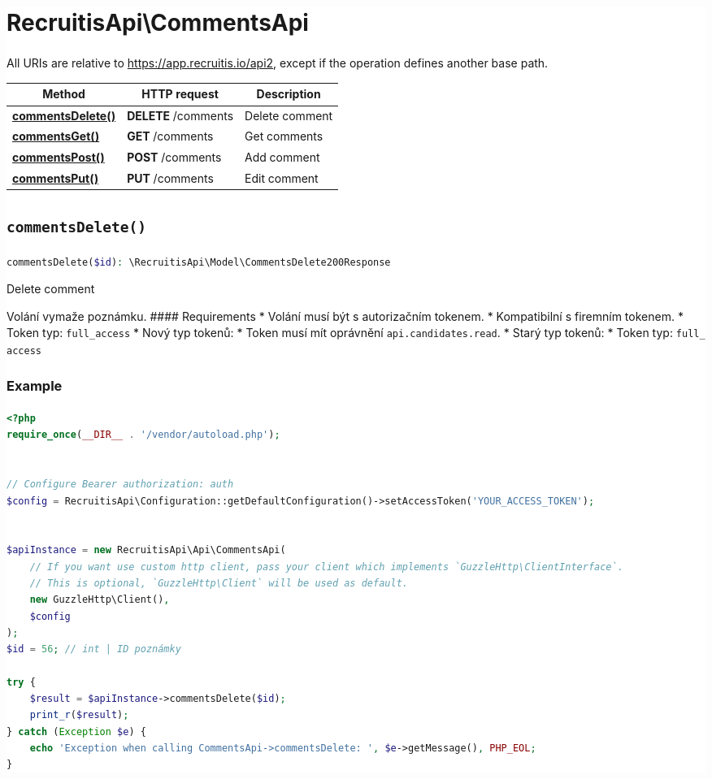 # RecruitisApi\CommentsApi

All URIs are relative to https://app.recruitis.io/api2, except if the operation defines another base path.

| Method | HTTP request | Description |
| ------------- | ------------- | ------------- |
| [**commentsDelete()**](CommentsApi.md#commentsDelete) | **DELETE** /comments | Delete comment |
| [**commentsGet()**](CommentsApi.md#commentsGet) | **GET** /comments | Get comments |
| [**commentsPost()**](CommentsApi.md#commentsPost) | **POST** /comments | Add comment |
| [**commentsPut()**](CommentsApi.md#commentsPut) | **PUT** /comments | Edit comment |


## `commentsDelete()`

```php
commentsDelete($id): \RecruitisApi\Model\CommentsDelete200Response
```

Delete comment

Volání vymaže poznámku.  #### Requirements  * Volání musí být s autorizačním tokenem. * Kompatibilní s firemním tokenem. * Token typ: `full_access` * Nový typ tokenů:     * Token musí mít oprávnění `api.candidates.read`. * Starý typ tokenů:     * Token typ: `full_access`

### Example

```php
<?php
require_once(__DIR__ . '/vendor/autoload.php');


// Configure Bearer authorization: auth
$config = RecruitisApi\Configuration::getDefaultConfiguration()->setAccessToken('YOUR_ACCESS_TOKEN');


$apiInstance = new RecruitisApi\Api\CommentsApi(
    // If you want use custom http client, pass your client which implements `GuzzleHttp\ClientInterface`.
    // This is optional, `GuzzleHttp\Client` will be used as default.
    new GuzzleHttp\Client(),
    $config
);
$id = 56; // int | ID poznámky

try {
    $result = $apiInstance->commentsDelete($id);
    print_r($result);
} catch (Exception $e) {
    echo 'Exception when calling CommentsApi->commentsDelete: ', $e->getMessage(), PHP_EOL;
}
```
